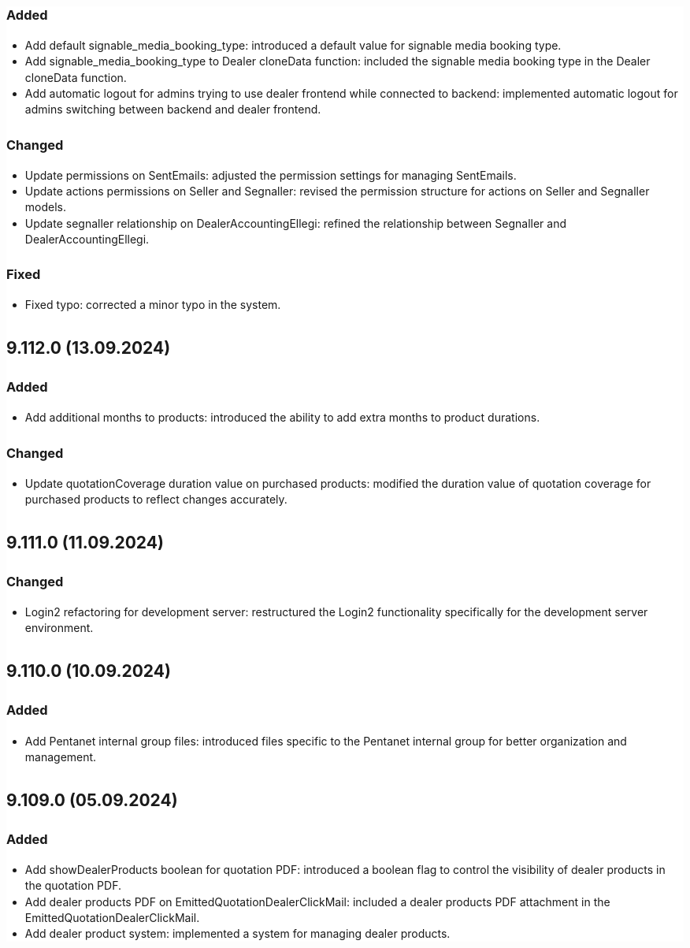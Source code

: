 ### Added
- Add default signable_media_booking_type: introduced a default value for signable media booking type.
- Add signable_media_booking_type to Dealer cloneData function: included the signable media booking type in the Dealer cloneData function.
- Add automatic logout for admins trying to use dealer frontend while connected to backend: implemented automatic logout for admins switching between backend and dealer frontend.

### Changed
- Update permissions on SentEmails: adjusted the permission settings for managing SentEmails.
- Update actions permissions on Seller and Segnaller: revised the permission structure for actions on Seller and Segnaller models.
- Update segnaller relationship on DealerAccountingEllegi: refined the relationship between Segnaller and DealerAccountingEllegi.

### Fixed
- Fixed typo: corrected a minor typo in the system.

## 9.112.0 (13.09.2024)

### Added
- Add additional months to products: introduced the ability to add extra months to product durations.

### Changed
- Update quotationCoverage duration value on purchased products: modified the duration value of quotation coverage for purchased products to reflect changes accurately.

## 9.111.0 (11.09.2024)

### Changed
- Login2 refactoring for development server: restructured the Login2 functionality specifically for the development server environment.

## 9.110.0 (10.09.2024)

### Added
- Add Pentanet internal group files: introduced files specific to the Pentanet internal group for better organization and management.

## 9.109.0 (05.09.2024)

### Added
- Add showDealerProducts boolean for quotation PDF: introduced a boolean flag to control the visibility of dealer products in the quotation PDF.
- Add dealer products PDF on EmittedQuotationDealerClickMail: included a dealer products PDF attachment in the EmittedQuotationDealerClickMail.
- Add dealer product system: implemented a system for managing dealer products.
